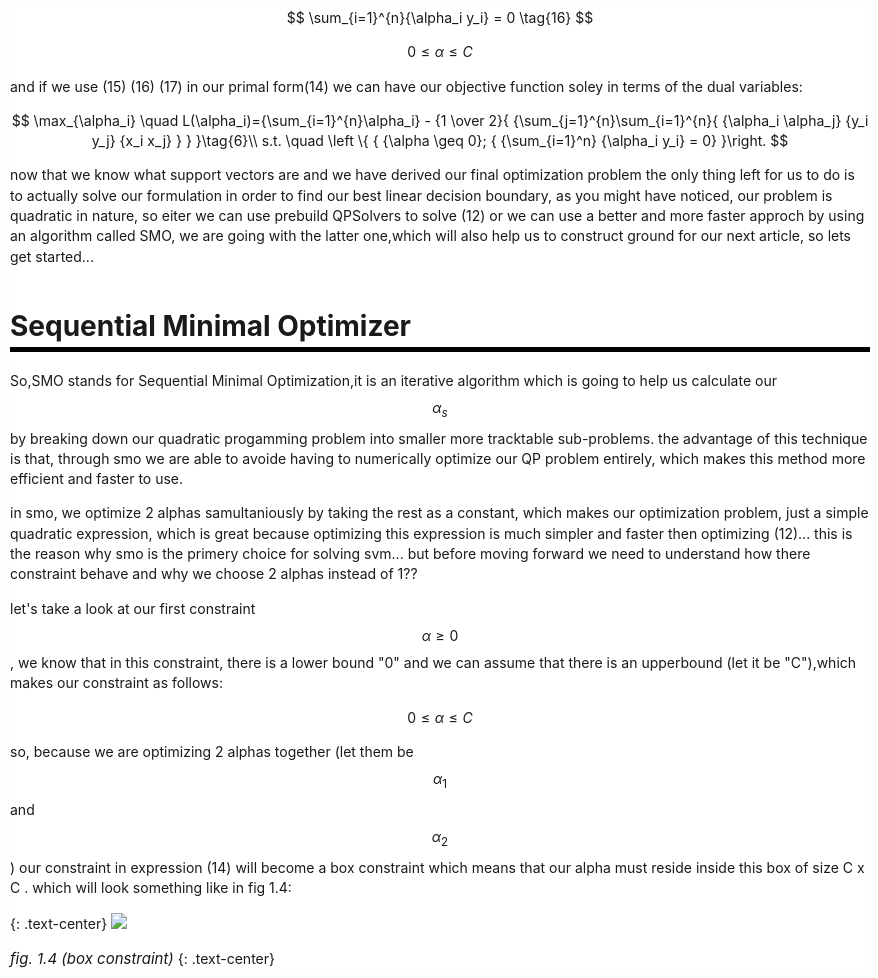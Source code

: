 $$
\sum_{i=1}^{n}{\alpha_i y_i} = 0 \tag{16}
$$

$$
 0 \leq \alpha \leq C \tag{17}
$$

and if we use (15) (16) (17) in our primal form(14) we can have our objective function soley in terms of the dual variables:

$$
\max_{\alpha_i} \quad L(\alpha_i)={\sum_{i=1}^{n}\alpha_i} - {1 \over 2}{ {\sum_{j=1}^{n}\sum_{i=1}^{n}{ {\alpha_i \alpha_j} {y_i y_j} {x_i x_j} } } }\tag{6}\\
s.t. \quad \left \{ { {\alpha \geq 0};
{ {\sum_{i=1}^n} {\alpha_i y_i} = 0}  }\right.
$$


now that we know what support vectors are and we have derived our final optimization problem the only thing left for us to do is to actually solve our formulation in order to find our best linear decision boundary, as you might have noticed, our problem is quadratic in nature, so eiter we can use prebuild QPSolvers to solve (12) or we can use a better and more faster approch by using an algorithm called SMO, we are going with the latter one,which will also help us to construct ground for our next article, so lets get started... 

<h1 style="border-bottom:5px solid black;">Sequential Minimal Optimizer</h1>

So,SMO stands for Sequential Minimal Optimization,it is an iterative algorithm which is going to help us calculate our $$ \alpha_s $$ by breaking down our quadratic progamming problem into smaller more tracktable sub-problems. the advantage of this technique is that, through smo we are able to avoide having to numerically optimize our QP problem entirely, which makes this method more efficient and faster to use. 

in smo, we optimize 2 alphas samultaniously by taking the rest as a constant, which makes our optimization problem, just a simple quadratic expression, which is great because optimizing this expression is much simpler and faster then optimizing (12)... this is the reason why smo is the primery choice for solving svm... but before moving forward we need to understand how there constraint behave and why we choose 2 alphas instead of 1??

let's take a look at our first constraint $$ \alpha \geq 0 $$,  we know that in this constraint, there is a lower bound "0" and we can assume that there is an upperbound (let it be "C"),which makes our constraint as follows: 

$$ 0 \leq \alpha \leq C \tag{14}$$

so, because we are optimizing 2 alphas together (let them be  $$ \alpha_1 $$ and $$ \alpha_2 $$) our constraint in expression (14) will become a box constraint which means that our alpha must reside inside this box of size C x C . which will look something like in fig 1.4:


{: .text-center}
<img src="{{site.baseurl}}/assets/img/posts_imgs/svm-with-smo/body/smo_constraint_1.jpg">

<i style="font-size:15px">fig. 1.4 (box constraint)</i>
{: .text-center}
